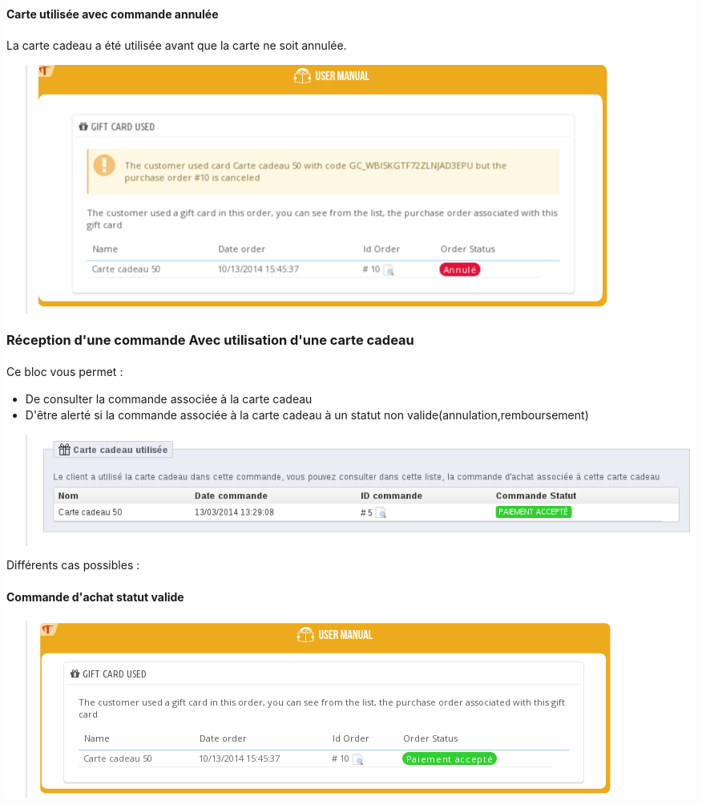 
#### Carte utilisée avec commande annulée

La carte cadeau a été utilisée avant que la carte ne soit annulée.
> ![alt text](../assets/img/installationguide_userguide_backorder_cannotbecancel.png "Gift card has been used cannot be cancel")

### Réception d'une commande Avec utilisation d'une carte cadeau

Ce bloc vous permet :
- De consulter la commande associée à la carte cadeau
- D'être alerté si la commande associée à la carte cadeau à un statut non valide(annulation,remboursement)

> ![alt text](../assets/img/installationguide_userguide_backorder_receiptorderplacedwithagiftcard.png "Receipt order with a gift card")

Différents cas possibles :


#### Commande d'achat statut valide

> ![alt text](../assets/img/installationguide_userguide_backorder_validorder.png "Valid order with used of gift card")
